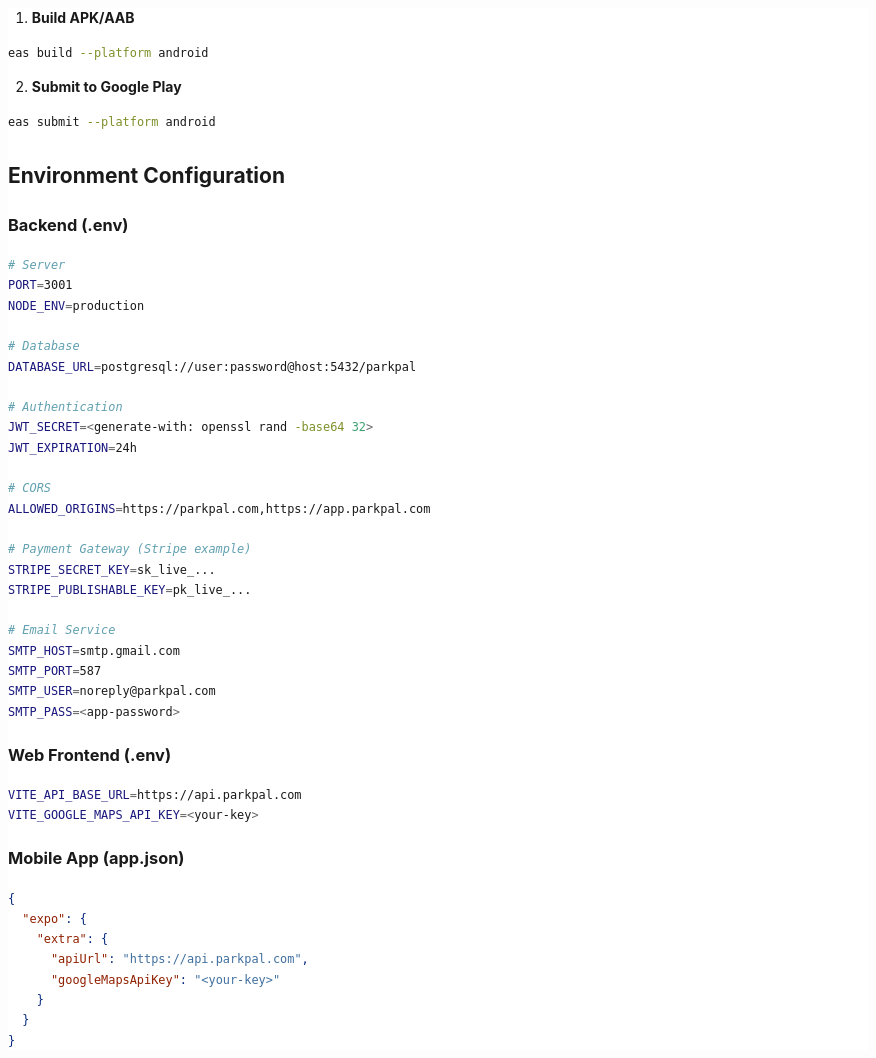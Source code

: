 1. **Build APK/AAB**
```bash
eas build --platform android
```

2. **Submit to Google Play**
```bash
eas submit --platform android
```

## Environment Configuration

### Backend (.env)

```bash
# Server
PORT=3001
NODE_ENV=production

# Database
DATABASE_URL=postgresql://user:password@host:5432/parkpal

# Authentication
JWT_SECRET=<generate-with: openssl rand -base64 32>
JWT_EXPIRATION=24h

# CORS
ALLOWED_ORIGINS=https://parkpal.com,https://app.parkpal.com

# Payment Gateway (Stripe example)
STRIPE_SECRET_KEY=sk_live_...
STRIPE_PUBLISHABLE_KEY=pk_live_...

# Email Service
SMTP_HOST=smtp.gmail.com
SMTP_PORT=587
SMTP_USER=noreply@parkpal.com
SMTP_PASS=<app-password>
```

### Web Frontend (.env)

```bash
VITE_API_BASE_URL=https://api.parkpal.com
VITE_GOOGLE_MAPS_API_KEY=<your-key>
```

### Mobile App (app.json)

```json
{
  "expo": {
    "extra": {
      "apiUrl": "https://api.parkpal.com",
      "googleMapsApiKey": "<your-key>"
    }
  }
}
```
